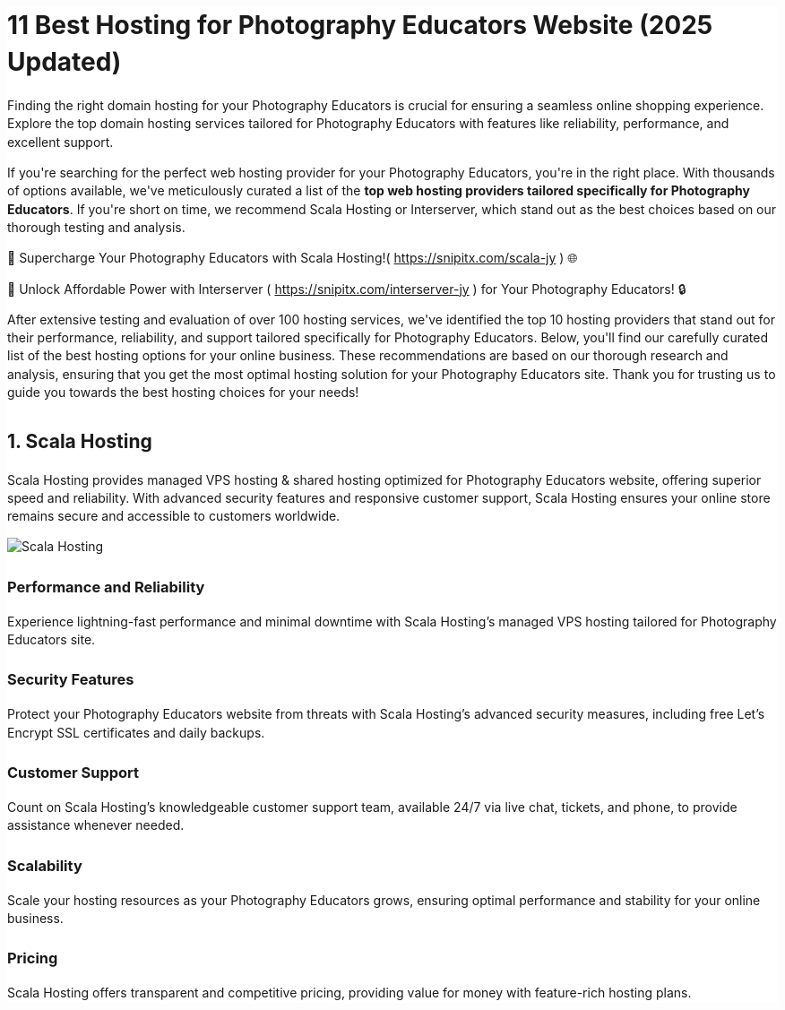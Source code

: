 # 11 Best Hosting for Photography Educators Website (2025 Updated)

Finding the right domain hosting for your Photography Educators is crucial for ensuring a seamless online shopping experience. Explore the top domain hosting services tailored for Photography Educators with features like reliability, performance, and excellent support.

If you're searching for the perfect web hosting provider for your Photography Educators, you're in the right place. With thousands of options available, we've meticulously curated a list of the **top web hosting providers tailored specifically for Photography Educators**. If you're short on time, we recommend Scala Hosting or Interserver, which stand out as the best choices based on our thorough testing and analysis.

🚀 Supercharge Your Photography Educators with Scala Hosting!( https://snipitx.com/scala-jy ) 🌐 

💸 Unlock Affordable Power with Interserver ( https://snipitx.com/interserver-jy ) for Your Photography Educators! 🔒

After extensive testing and evaluation of over 100 hosting services, we've identified the top 10 hosting providers that stand out for their performance, reliability, and support tailored specifically for Photography Educators. Below, you'll find our carefully curated list of the best hosting options for your online business. These recommendations are based on our thorough research and analysis, ensuring that you get the most optimal hosting solution for your Photography Educators site. Thank you for trusting us to guide you towards the best hosting choices for your needs!

## 1. Scala Hosting

Scala Hosting provides managed VPS hosting & shared hosting optimized for Photography Educators website, offering superior speed and reliability. With advanced security features and responsive customer support, Scala Hosting ensures your online store remains secure and accessible to customers worldwide.

![Scala Hosting](https://i.imgur.com/uJ5JIK3.png "Scala Web Hosting")

### Performance and Reliability
Experience lightning-fast performance and minimal downtime with Scala Hosting’s managed VPS hosting tailored for Photography Educators site.

### Security Features
Protect your Photography Educators website from threats with Scala Hosting’s advanced security measures, including free Let’s Encrypt SSL certificates and daily backups.

### Customer Support
Count on Scala Hosting’s knowledgeable customer support team, available 24/7 via live chat, tickets, and phone, to provide assistance whenever needed.

### Scalability
Scale your hosting resources as your Photography Educators grows, ensuring optimal performance and stability for your online business.

### Pricing
Scala Hosting offers transparent and competitive pricing, providing value for money with feature-rich hosting plans.
